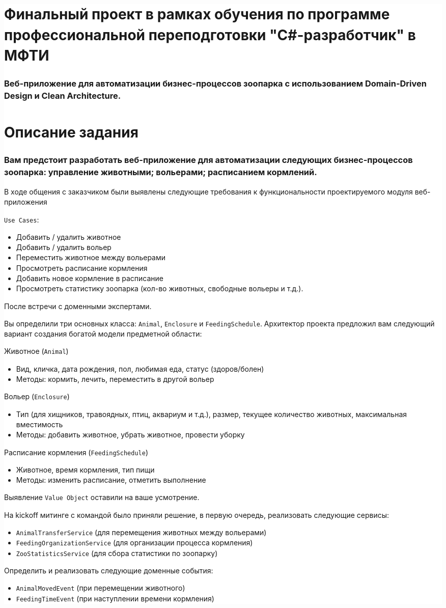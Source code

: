 # Финальный проект в рамках обучения по программе профессиональной переподготовки "C#-разработчик" в МФТИ

### Веб-приложение для автоматизации бизнес-процессов зоопарка с использованием Domain-Driven Design и Clean Architecture.

# Описание задания

### Вам предстоит разработать веб-приложение для автоматизации следующих бизнес-процессов зоопарка: управление животными; вольерами; расписанием кормлений.

В ходе общения с заказчиком были выявлены следующие требования к функциональности проектируемого модуля веб-приложения

`Use Cases`:
- Добавить / удалить животное
- Добавить / удалить вольер
- Переместить животное между вольерами
- Просмотреть расписание кормления
- Добавить новое кормление в расписание
- Просмотреть статистику зоопарка (кол-во животных, свободные вольеры и т.д.).

После встречи с доменными экспертами. 

Вы определили три основных класса: `Animal`, `Enclosure` и `FeedingSchedule`. Архитектор проекта предложил вам следующий вариант создания богатой модели предметной области:

Животное (`Animal`)
- Вид, кличка, дата рождения, пол, любимая еда, статус (здоров/болен)
- Методы: кормить, лечить, переместить в другой вольер

Вольер (`Enclosure`)
- Тип (для хищников, травоядных, птиц, аквариум и т.д.), размер, текущее количество животных, максимальная вместимость
- Методы: добавить животное, убрать животное, провести уборку

Расписание кормления (`FeedingSchedule`)
- Животное, время кормления, тип пищи
- Методы: изменить расписание, отметить выполнение

Выявление `Value Object` оставили на ваше усмотрение.

На kickoff митинге с командой было приняли решение, в первую очередь, реализовать следующие сервисы:
- `AnimalTransferService` (для перемещения животных между вольерами)
- `FeedingOrganizationService` (для организации процесса кормления)
- `ZooStatisticsService` (для сбора статистики по зоопарку)

Определить и реализовать следующие доменные события:
- `AnimalMovedEvent` (при перемещении животного)
- `FeedingTimeEvent` (при наступлении времени кормления)
